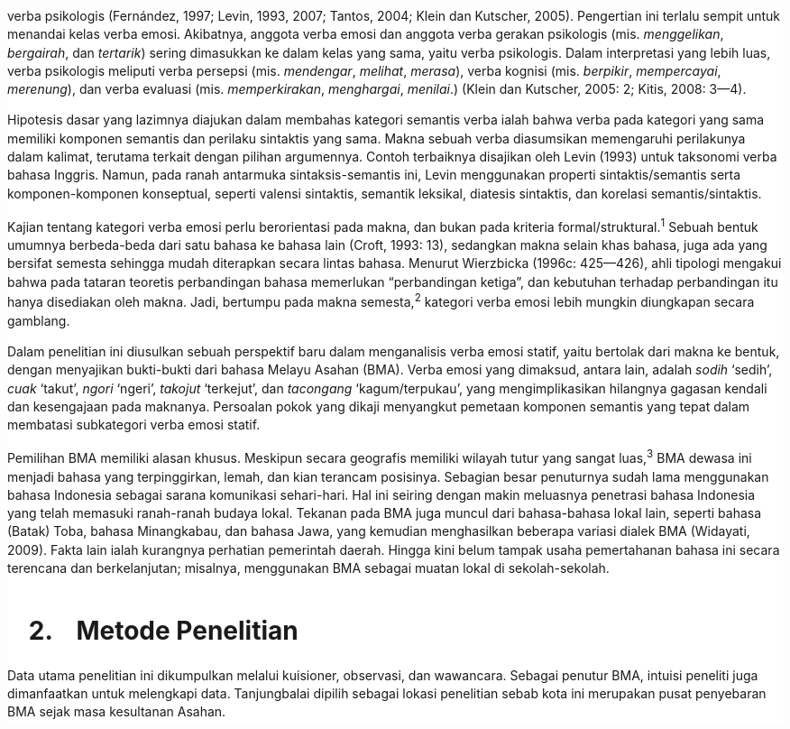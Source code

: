 <p><span class="font1">verba psikologis (Fernández, 1997; Levin, 1993, 2007; Tantos, 2004; Klein dan Kutscher, 2005). Pengertian ini terlalu sempit untuk menandai kelas verba emosi. Akibatnya, anggota verba emosi dan anggota verba gerakan psikologis (mis. </span><span class="font1" style="font-style:italic;">menggelikan</span><span class="font1">, </span><span class="font1" style="font-style:italic;">bergairah</span><span class="font1">, dan </span><span class="font1" style="font-style:italic;">tertarik</span><span class="font1">) sering dimasukkan ke dalam kelas yang sama, yaitu verba psikologis. Dalam interpretasi yang lebih luas, verba psikologis meliputi verba persepsi (mis. </span><span class="font1" style="font-style:italic;">mendengar</span><span class="font1">, </span><span class="font1" style="font-style:italic;">melihat</span><span class="font1">, </span><span class="font1" style="font-style:italic;">merasa</span><span class="font1">), verba kognisi (mis. </span><span class="font1" style="font-style:italic;">berpikir</span><span class="font1">, </span><span class="font1" style="font-style:italic;">mempercayai</span><span class="font1">, </span><span class="font1" style="font-style:italic;">merenung</span><span class="font1">), dan verba evaluasi (mis. </span><span class="font1" style="font-style:italic;">memperkirakan</span><span class="font1">, </span><span class="font1" style="font-style:italic;">menghargai</span><span class="font1">, </span><span class="font1" style="font-style:italic;">menilai</span><span class="font1">.) (Klein dan Kutscher, 2005: 2; Kitis, 2008: 3—4).</span></p>
<p><span class="font1">Hipotesis dasar yang lazimnya diajukan dalam membahas kategori semantis verba ialah bahwa verba pada kategori yang sama memiliki komponen semantis dan perilaku sintaktis yang sama. Makna sebuah verba diasumsikan memengaruhi perilakunya dalam kalimat, terutama terkait dengan pilihan argumennya. Contoh terbaiknya disajikan oleh Levin (1993) untuk taksonomi verba bahasa Inggris. Namun, pada ranah antarmuka sintaksis-semantis ini, Levin menggunakan properti sintaktis/semantis serta komponen-komponen konseptual, seperti valensi sintaktis, semantik leksikal, diatesis sintaktis, dan korelasi semantis/sintaktis.</span></p>
<p><span class="font1">Kajian tentang kategori verba emosi perlu berorientasi pada makna, dan bukan pada kriteria formal/struktural.<sup>1</sup> Sebuah bentuk umumnya berbeda-beda dari satu bahasa ke bahasa lain (Croft, 1993: 13), sedangkan makna selain khas bahasa, juga ada yang bersifat semesta sehingga mudah diterapkan secara lintas bahasa. Menurut Wierzbicka (1996c: 425—426), ahli tipologi mengakui bahwa pada tataran teoretis perbandingan bahasa memerlukan “perbandingan ketiga”, dan kebutuhan terhadap perbandingan itu hanya disediakan oleh makna. Jadi, bertumpu pada makna semesta,<sup>2</sup> kategori verba emosi lebih mungkin diungkapan secara gamblang.</span></p>
<p><span class="font1">Dalam penelitian ini diusulkan sebuah perspektif baru dalam menganalisis verba emosi statif, yaitu bertolak dari makna ke bentuk, dengan menyajikan bukti-bukti dari bahasa Melayu Asahan (BMA). Verba emosi yang dimaksud, antara lain, adalah </span><span class="font1" style="font-style:italic;">sodih </span><span class="font1">‘sedih’, </span><span class="font1" style="font-style:italic;">cuak</span><span class="font1"> ‘takut’, </span><span class="font1" style="font-style:italic;">ngori</span><span class="font1"> ‘ngeri’, </span><span class="font1" style="font-style:italic;">takojut</span><span class="font1"> ‘terkejut’, dan </span><span class="font1" style="font-style:italic;">tacongang</span><span class="font1"> ‘kagum/terpukau’, yang mengimplikasikan hilangnya gagasan kendali dan kesengajaan pada maknanya. Persoalan pokok yang dikaji menyangkut pemetaan komponen semantis yang tepat dalam membatasi subkategori verba emosi statif.</span></p>
<p><span class="font1">Pemilihan BMA memiliki alasan khusus. Meskipun secara geografis memiliki wilayah tutur yang sangat luas,<sup>3</sup> BMA dewasa ini menjadi bahasa yang terpinggirkan, lemah, dan kian terancam posisinya. Sebagian besar penuturnya sudah lama menggunakan bahasa Indonesia sebagai sarana komunikasi sehari-hari. Hal ini seiring dengan makin meluasnya penetrasi bahasa Indonesia yang telah memasuki ranah-ranah budaya lokal. Tekanan pada BMA juga muncul dari bahasa-bahasa lokal lain, seperti bahasa (Batak) Toba, bahasa Minangkabau, dan bahasa Jawa, yang kemudian menghasilkan beberapa variasi dialek BMA (Widayati, 2009). Fakta lain ialah kurangnya perhatian pemerintah daerah. Hingga kini belum tampak usaha pemertahanan bahasa ini secara terencana dan berkelanjutan; misalnya, menggunakan BMA sebagai muatan lokal di sekolah-sekolah.</span></p>
<ul style="list-style:none;"><li>
<h1><a name="bookmark4"></a><span class="font1" style="font-weight:bold;"><a name="bookmark5"></a>2. &nbsp;&nbsp;&nbsp;Metode Penelitian</span></h1></li></ul>
<p><span class="font1">Data utama penelitian ini dikumpulkan melalui kuisioner, observasi, dan wawancara. Sebagai penutur BMA, intuisi peneliti juga dimanfaatkan untuk melengkapi data. Tanjungbalai dipilih sebagai lokasi penelitian sebab kota ini merupakan pusat penyebaran BMA sejak masa kesultanan Asahan.</span></p>